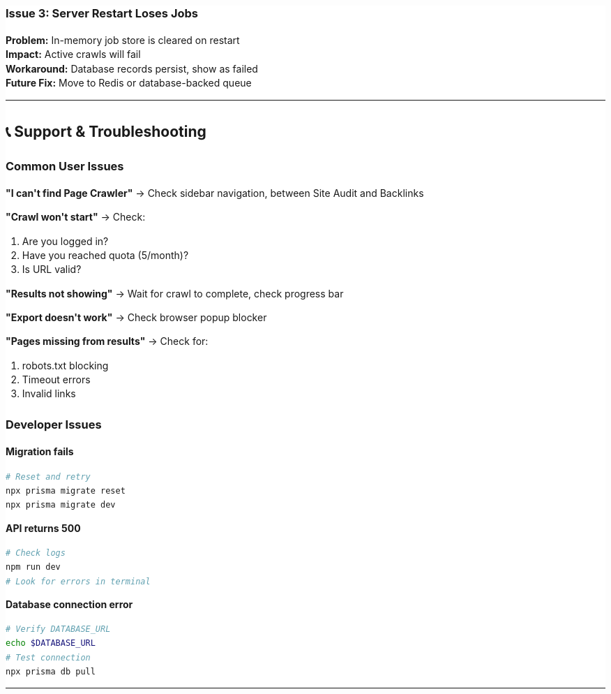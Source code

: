 ### Issue 3: Server Restart Loses Jobs
**Problem:** In-memory job store is cleared on restart  
**Impact:** Active crawls will fail  
**Workaround:** Database records persist, show as failed  
**Future Fix:** Move to Redis or database-backed queue

---

## 📞 Support & Troubleshooting

### Common User Issues

**"I can't find Page Crawler"**
→ Check sidebar navigation, between Site Audit and Backlinks

**"Crawl won't start"**
→ Check:
1. Are you logged in?
2. Have you reached quota (5/month)?
3. Is URL valid?

**"Results not showing"**
→ Wait for crawl to complete, check progress bar

**"Export doesn't work"**
→ Check browser popup blocker

**"Pages missing from results"**
→ Check for:
1. robots.txt blocking
2. Timeout errors
3. Invalid links

### Developer Issues

**Migration fails**
```bash
# Reset and retry
npx prisma migrate reset
npx prisma migrate dev
```

**API returns 500**
```bash
# Check logs
npm run dev
# Look for errors in terminal
```

**Database connection error**
```bash
# Verify DATABASE_URL
echo $DATABASE_URL
# Test connection
npx prisma db pull
```

---